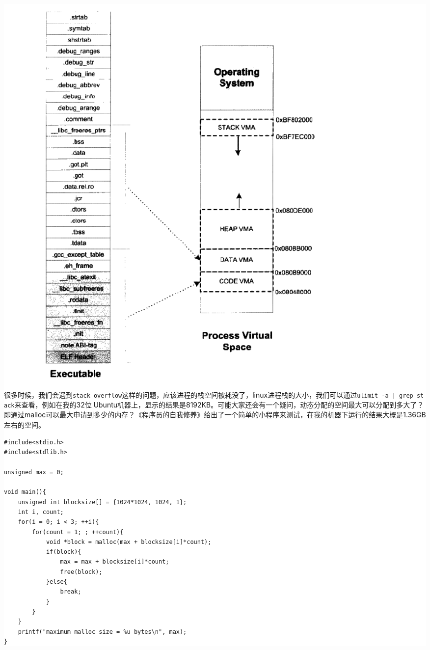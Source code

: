 <img src="/assets/img/linux_process_address_space_03.png" width="700px">

很多时候，我们会遇到`stack overflow`这样的问题，应该进程的栈空间被耗没了，linux进程栈的大小，我们可以通过`ulimit -a | grep stack`来查看，例如在我的32位 Ubuntu机器上，显示的结果是8192KB。可能大家还会有一个疑问，动态分配的空间最大可以分配到多大了？即通过malloc可以最大申请到多少的内存？《程序员的自我修养》给出了一个简单的小程序来测试，在我的机器下运行的结果大概是1.36GB左右的空间。

    #include<stdio.h>
    #include<stdlib.h>

    unsigned max = 0;

    void main(){
        unsigned int blocksize[] = {1024*1024, 1024, 1};
        int i, count;
        for(i = 0; i < 3; ++i){
            for(count = 1; ; ++count){
                void *block = malloc(max + blocksize[i]*count);
                if(block){
                    max = max + blocksize[i]*count;
                    free(block);
                }else{
                    break;
                }
            }
        }
        printf("maximum malloc size = %u bytes\n", max);
    }
